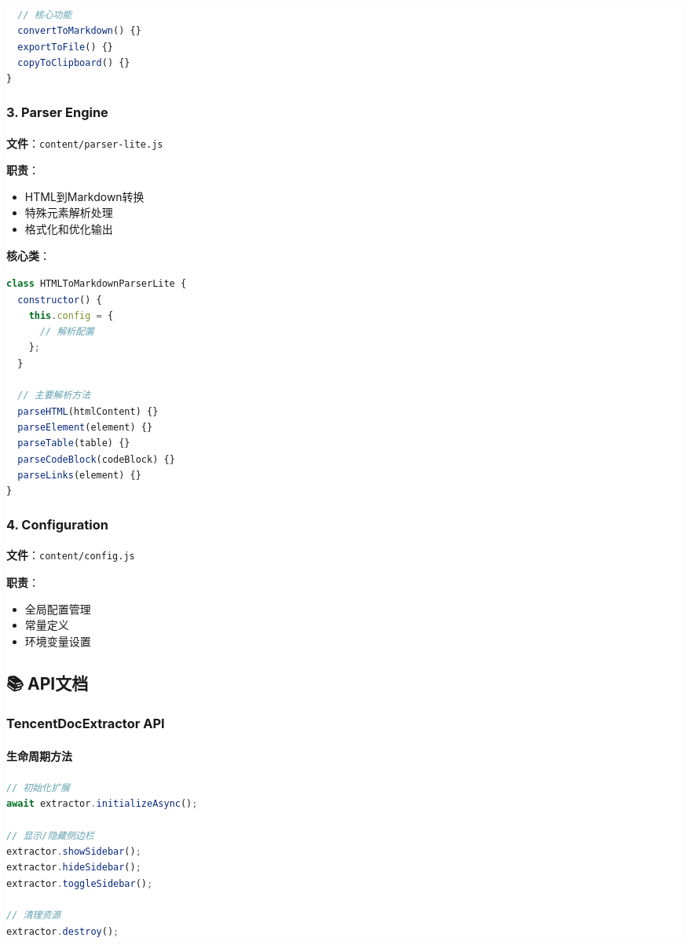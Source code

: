 ```javascript
  // 核心功能
  convertToMarkdown() {}
  exportToFile() {}
  copyToClipboard() {}
}
```

### 3. Parser Engine
**文件**：`content/parser-lite.js`

**职责**：
- HTML到Markdown转换
- 特殊元素解析处理
- 格式化和优化输出

**核心类**：
```javascript
class HTMLToMarkdownParserLite {
  constructor() {
    this.config = {
      // 解析配置
    };
  }

  // 主要解析方法
  parseHTML(htmlContent) {}
  parseElement(element) {}
  parseTable(table) {}
  parseCodeBlock(codeBlock) {}
  parseLinks(element) {}
}
```

### 4. Configuration
**文件**：`content/config.js`

**职责**：
- 全局配置管理
- 常量定义
- 环境变量设置

## 📚 API文档

### TencentDocExtractor API

#### 生命周期方法
```javascript
// 初始化扩展
await extractor.initializeAsync();

// 显示/隐藏侧边栏
extractor.showSidebar();
extractor.hideSidebar();
extractor.toggleSidebar();

// 清理资源
extractor.destroy();
```
